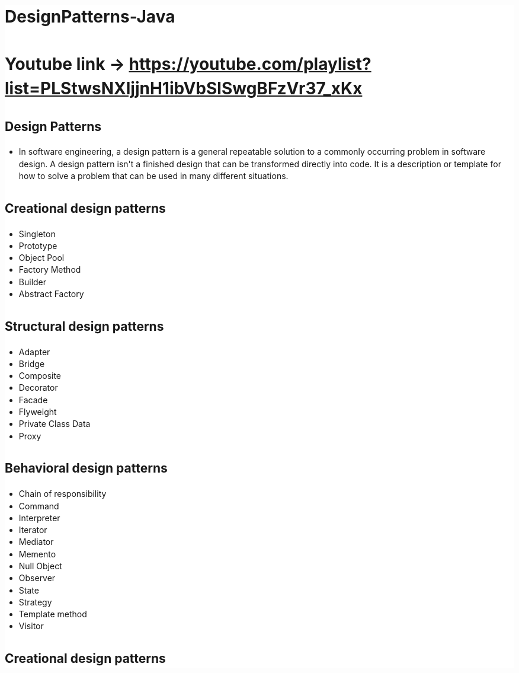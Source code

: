# DesignPatterns-Java

# Youtube link -> https://youtube.com/playlist?list=PLStwsNXljjnH1ibVbSlSwgBFzVr37_xKx


## Design Patterns
- In software engineering, a design pattern is a general repeatable solution to a commonly occurring problem in software design. A design pattern isn't a finished design that can be transformed directly into code. It is a description or template for how to solve a problem that can be used in many different situations.
## Creational design patterns
- Singleton
- Prototype
- Object Pool
- Factory Method
- Builder
- Abstract Factory


## Structural design patterns
- Adapter
- Bridge
- Composite
- Decorator
- Facade
- Flyweight
- Private Class Data
- Proxy

## Behavioral design patterns
- Chain of responsibility
- Command
- Interpreter
- Iterator
- Mediator
- Memento
- Null Object
- Observer
- State
- Strategy
- Template method
- Visitor



## Creational design patterns
